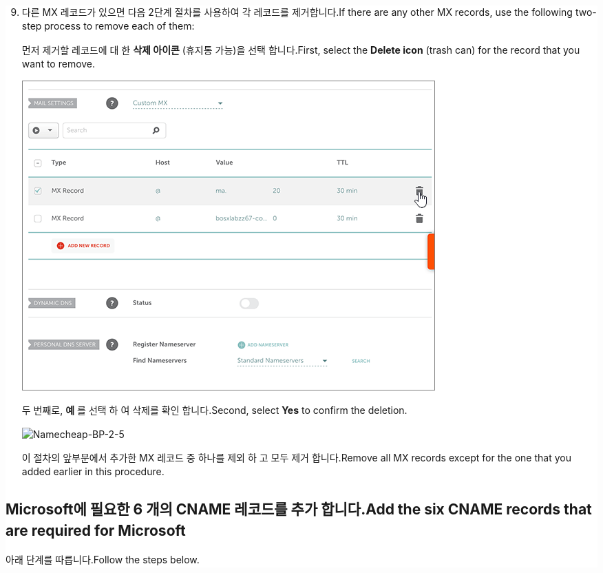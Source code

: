 9. <span data-ttu-id="9c5b1-192">다른 MX 레코드가 있으면 다음 2단계 절차를 사용하여 각 레코드를 제거합니다.</span><span class="sxs-lookup"><span data-stu-id="9c5b1-192">If there are any other MX records, use the following two-step process to remove each of them:</span></span>
    
    <span data-ttu-id="9c5b1-193">먼저 제거할 레코드에 대 한 **삭제 아이콘** (휴지통 가능)을 선택 합니다.</span><span class="sxs-lookup"><span data-stu-id="9c5b1-193">First, select the **Delete icon** (trash can) for the record that you want to remove.</span></span> 
    
    ![Namecheap-BP-2-4](../../media/7a7a751f-29c2-495f-8f55-98ca37ce555a.png)
  
    <span data-ttu-id="9c5b1-195">두 번째로, **예** 를 선택 하 여 삭제를 확인 합니다.</span><span class="sxs-lookup"><span data-stu-id="9c5b1-195">Second, select **Yes** to confirm the deletion.</span></span> 
    
    ![Namecheap-BP-2-5](../../media/85ebc0c7-8787-43ee-9e7b-647375b3345c.png)
  
    <span data-ttu-id="9c5b1-197">이 절차의 앞부분에서 추가한 MX 레코드 중 하나를 제외 하 고 모두 제거 합니다.</span><span class="sxs-lookup"><span data-stu-id="9c5b1-197">Remove all MX records except for the one that you added earlier in this procedure.</span></span>

  
## <a name="add-the-six-cname-records-that-are-required-for-microsoft"></a><span data-ttu-id="9c5b1-198">Microsoft에 필요한 6 개의 CNAME 레코드를 추가 합니다.</span><span class="sxs-lookup"><span data-stu-id="9c5b1-198">Add the six CNAME records that are required for Microsoft</span></span>
<span data-ttu-id="9c5b1-199"><a name="BKMK_add_CNAME"> </a></span><span class="sxs-lookup"><span data-stu-id="9c5b1-199"><a name="BKMK_add_CNAME"> </a></span></span>

<span data-ttu-id="9c5b1-200">아래 단계를 따릅니다.</span><span class="sxs-lookup"><span data-stu-id="9c5b1-200">Follow the steps below.</span></span>
  